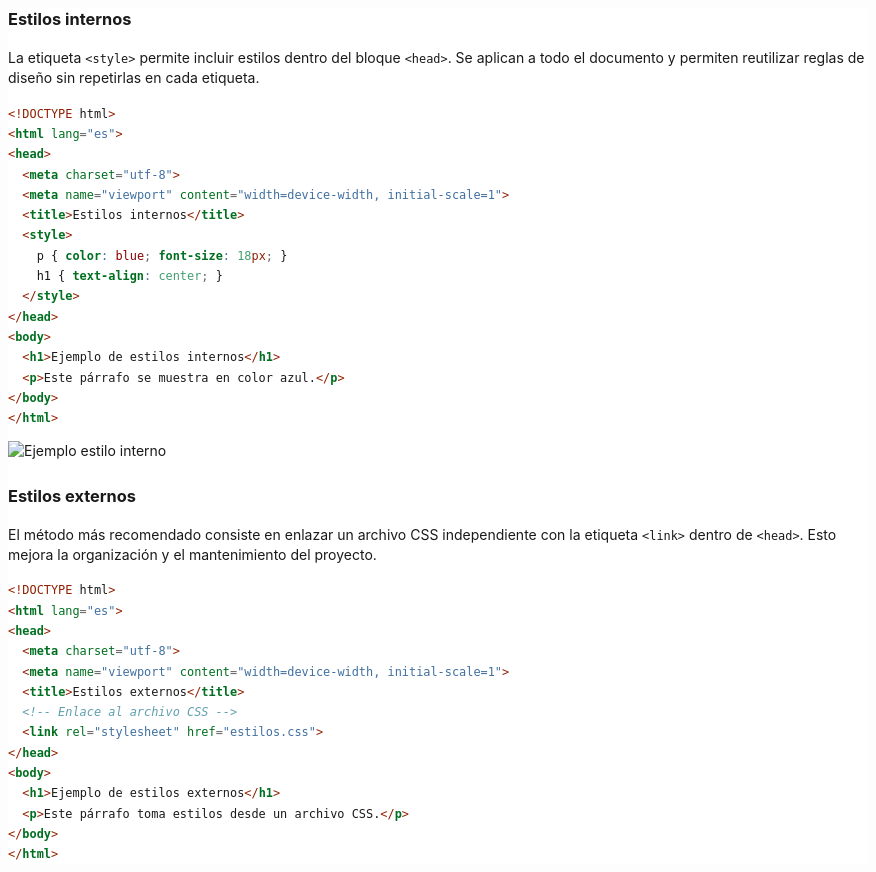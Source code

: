 </TabItem>
</Tabs>


### Estilos internos

La etiqueta `<style>` permite incluir estilos dentro del bloque `<head>`.
Se aplican a todo el documento y permiten reutilizar reglas de diseño sin repetirlas en cada etiqueta.

<Tabs> 
<TabItem value="HTML" label="Código">

```html
<!DOCTYPE html>
<html lang="es">
<head>
  <meta charset="utf-8">
  <meta name="viewport" content="width=device-width, initial-scale=1">
  <title>Estilos internos</title>
  <style>
    p { color: blue; font-size: 18px; }
    h1 { text-align: center; }
  </style>
</head>
<body>
  <h1>Ejemplo de estilos internos</h1>
  <p>Este párrafo se muestra en color azul.</p>
</body>
</html>
```

</TabItem>
<TabItem value="WEB" label="Representación">

<div style={{ display: 'flex', justifyContent: 'center' }}>
  <img src="/img/llmm/UT1/estilo_interno.jpg" alt="Ejemplo estilo interno" title="Ejemplo estilo interno" />
</div>

</TabItem>
</Tabs>

### Estilos externos

El método más recomendado consiste en enlazar un archivo CSS independiente con la etiqueta `<link>` dentro de `<head>`.
Esto mejora la organización y el mantenimiento del proyecto.

<Tabs> 
<TabItem value="HTML" label="Código">

```html
<!DOCTYPE html>
<html lang="es">
<head>
  <meta charset="utf-8">
  <meta name="viewport" content="width=device-width, initial-scale=1">
  <title>Estilos externos</title>
  <!-- Enlace al archivo CSS -->
  <link rel="stylesheet" href="estilos.css">
</head>
<body>
  <h1>Ejemplo de estilos externos</h1>
  <p>Este párrafo toma estilos desde un archivo CSS.</p>
</body>
</html>
```
